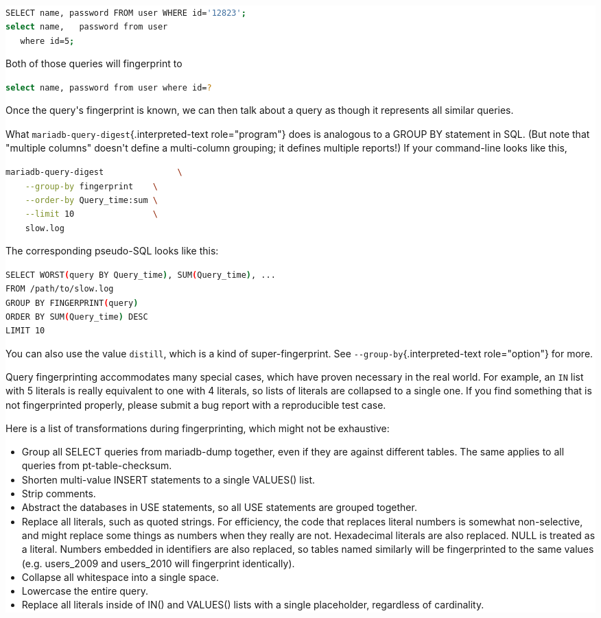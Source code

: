 ``` bash
SELECT name, password FROM user WHERE id='12823';
select name,   password from user
   where id=5;
```

Both of those queries will fingerprint to

``` bash
select name, password from user where id=?
```

Once the query\'s fingerprint is known, we can then talk about a query
as though it represents all similar queries.

What `mariadb-query-digest`{.interpreted-text role="program"} does is
analogous to a GROUP BY statement in SQL. (But note that \"multiple
columns\" doesn\'t define a multi-column grouping; it defines multiple
reports!) If your command-line looks like this,

``` bash
mariadb-query-digest               \
    --group-by fingerprint    \
    --order-by Query_time:sum \
    --limit 10                \
    slow.log
```

The corresponding pseudo-SQL looks like this:

``` bash
SELECT WORST(query BY Query_time), SUM(Query_time), ...
FROM /path/to/slow.log
GROUP BY FINGERPRINT(query)
ORDER BY SUM(Query_time) DESC
LIMIT 10
```

You can also use the value `distill`, which is a kind of
super-fingerprint. See `--group-by`{.interpreted-text role="option"} for
more.

Query fingerprinting accommodates many special cases, which have proven
necessary in the real world. For example, an `IN` list with 5 literals
is really equivalent to one with 4 literals, so lists of literals are
collapsed to a single one. If you find something that is not
fingerprinted properly, please submit a bug report with a reproducible
test case.

Here is a list of transformations during fingerprinting, which might not
be exhaustive:

-   Group all SELECT queries from mariadb-dump together, even if they
    are against different tables. The same applies to all queries from
    pt-table-checksum.
-   Shorten multi-value INSERT statements to a single VALUES() list.
-   Strip comments.
-   Abstract the databases in USE statements, so all USE statements are
    grouped together.
-   Replace all literals, such as quoted strings. For efficiency, the
    code that replaces literal numbers is somewhat non-selective, and
    might replace some things as numbers when they really are not.
    Hexadecimal literals are also replaced. NULL is treated as a
    literal. Numbers embedded in identifiers are also replaced, so
    tables named similarly will be fingerprinted to the same values
    (e.g. users_2009 and users_2010 will fingerprint identically).
-   Collapse all whitespace into a single space.
-   Lowercase the entire query.
-   Replace all literals inside of IN() and VALUES() lists with a single
    placeholder, regardless of cardinality.